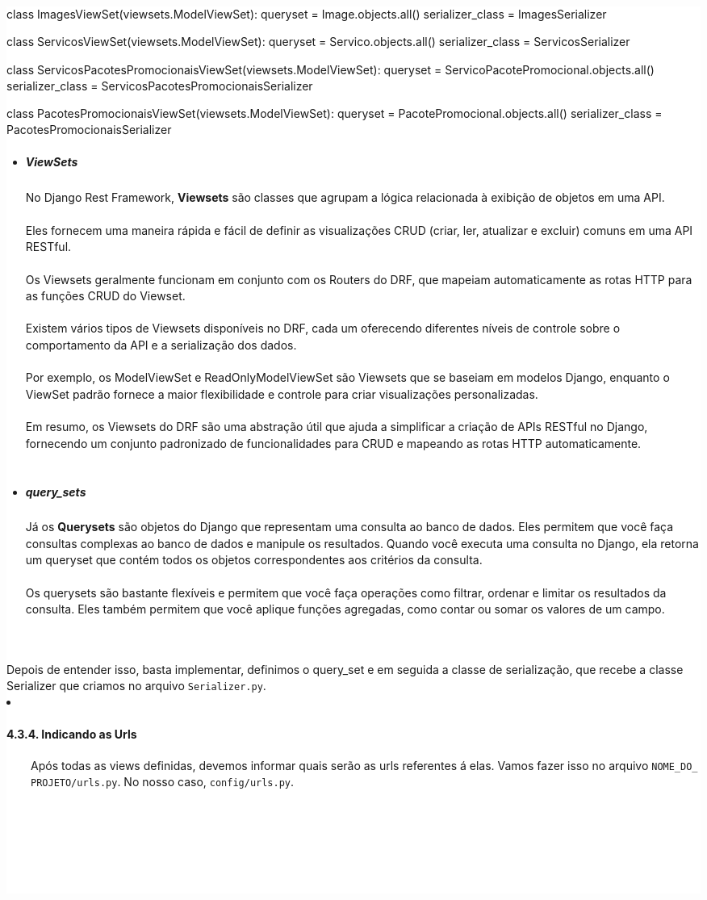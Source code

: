 
class ImagesViewSet(viewsets.ModelViewSet):
    queryset = Image.objects.all()
    serializer_class = ImagesSerializer


class ServicosViewSet(viewsets.ModelViewSet):
    queryset = Servico.objects.all()
    serializer_class = ServicosSerializer


class ServicosPacotesPromocionaisViewSet(viewsets.ModelViewSet):
    queryset = ServicoPacotePromocional.objects.all()
    serializer_class = ServicosPacotesPromocionaisSerializer


class PacotesPromocionaisViewSet(viewsets.ModelViewSet):
    queryset = PacotePromocional.objects.all()
    serializer_class = PacotesPromocionaisSerializer
                    </code>
                    </pre>
                    <ul>
                    <li>
                    <h5>ViewSets</h5>
                    No Django Rest Framework, <b>Viewsets</b> são classes que agrupam a lógica relacionada à exibição de objetos em uma API.
                    <br><br>
                    Eles fornecem uma maneira rápida e fácil de definir as visualizações CRUD (criar, ler, atualizar e excluir) comuns em uma API RESTful.
                    <br><br>
                    Os Viewsets geralmente funcionam em conjunto com os Routers do DRF, que mapeiam automaticamente as rotas HTTP para as funções CRUD do Viewset.
                    <br><br>
                    Existem vários tipos de Viewsets disponíveis no DRF, cada um oferecendo diferentes níveis de controle sobre o comportamento da API e a serialização dos dados.
                    <br><br>
                    Por exemplo, os ModelViewSet e ReadOnlyModelViewSet são Viewsets que se baseiam em modelos Django, enquanto o ViewSet padrão fornece a maior flexibilidade e controle para criar visualizações personalizadas.
                    <br><br>
                    Em resumo, os Viewsets do DRF são uma abstração útil que ajuda a simplificar a criação de APIs RESTful no Django, fornecendo um conjunto padronizado de funcionalidades para CRUD e mapeando as rotas HTTP automaticamente.</li><br>
                    <li>
                    <h5>query_sets</h5>
                    Já os <b>Querysets</b> são objetos do Django que representam uma consulta ao banco de dados. Eles permitem que você faça consultas complexas ao banco de dados e manipule os resultados. Quando você executa uma consulta no Django, ela retorna um queryset que contém todos os objetos correspondentes aos critérios da consulta.
<br><br>
Os querysets são bastante flexíveis e permitem que você faça operações como filtrar, ordenar e limitar os resultados da consulta. Eles também permitem que você aplique funções agregadas, como contar ou somar os valores de um campo.</li>
                    </ul>
                    <br><br>
                    Depois de entender isso, basta implementar, definimos o query_set e em seguida a classe de serialização, que recebe a classe Serializer que criamos no arquivo <code>Serializer.py</code>.
                    </div>
                    </li>
                    <li>
                    <h4>4.3.4. Indicando as Urls</h4>
                    <div style="padding-left: 30px;">
                    Após todas as views definidas, devemos informar quais serão as urls referentes á elas. Vamos fazer isso no arquivo <code>NOME_DO_PROJETO/urls.py</code>. No nosso caso, <code>config/urls.py</code>.
                    <br><br>
                    <pre>
                    <code>
